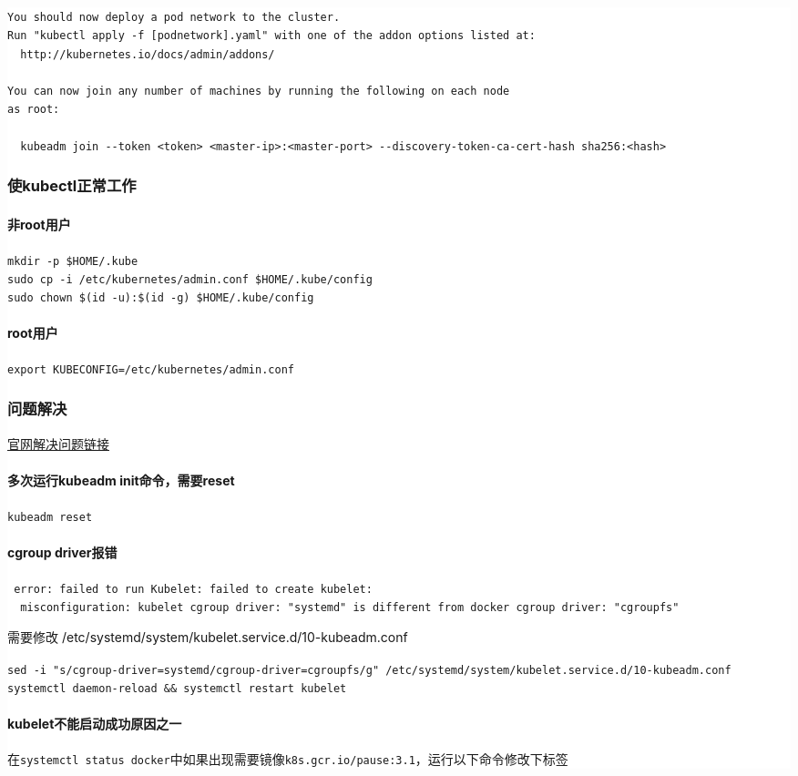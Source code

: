 ```
You should now deploy a pod network to the cluster.
Run "kubectl apply -f [podnetwork].yaml" with one of the addon options listed at:
  http://kubernetes.io/docs/admin/addons/

You can now join any number of machines by running the following on each node
as root:

  kubeadm join --token <token> <master-ip>:<master-port> --discovery-token-ca-cert-hash sha256:<hash>
```

### 使kubectl正常工作

#### 非root用户

```
mkdir -p $HOME/.kube
sudo cp -i /etc/kubernetes/admin.conf $HOME/.kube/config
sudo chown $(id -u):$(id -g) $HOME/.kube/config
```

#### root用户

```
export KUBECONFIG=/etc/kubernetes/admin.conf
```

### 问题解决

[官网解决问题链接](https://kubernetes.io/docs/setup/independent/troubleshooting-kubeadm/)

#### 多次运行kubeadm init命令，需要reset

```
kubeadm reset
```

#### cgroup driver报错

```
 error: failed to run Kubelet: failed to create kubelet:
  misconfiguration: kubelet cgroup driver: "systemd" is different from docker cgroup driver: "cgroupfs"
```

需要修改 /etc/systemd/system/kubelet.service.d/10-kubeadm.conf

```
sed -i "s/cgroup-driver=systemd/cgroup-driver=cgroupfs/g" /etc/systemd/system/kubelet.service.d/10-kubeadm.conf
systemctl daemon-reload && systemctl restart kubelet
```

#### kubelet不能启动成功原因之一

在`systemctl status docker`中如果出现需要镜像`k8s.gcr.io/pause:3.1`，运行以下命令修改下标签
